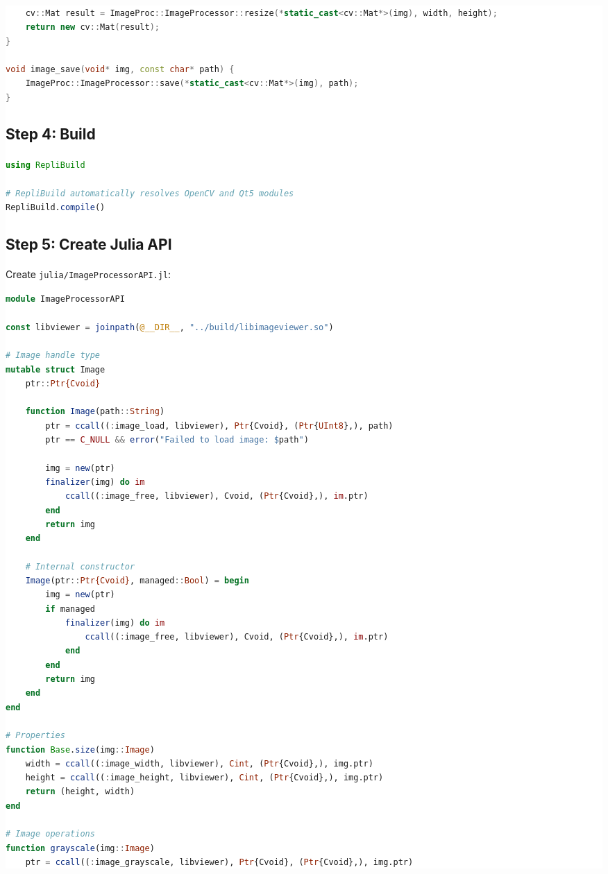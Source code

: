```cpp
    cv::Mat result = ImageProc::ImageProcessor::resize(*static_cast<cv::Mat*>(img), width, height);
    return new cv::Mat(result);
}

void image_save(void* img, const char* path) {
    ImageProc::ImageProcessor::save(*static_cast<cv::Mat*>(img), path);
}
```

## Step 4: Build

```julia
using RepliBuild

# RepliBuild automatically resolves OpenCV and Qt5 modules
RepliBuild.compile()
```

## Step 5: Create Julia API

Create `julia/ImageProcessorAPI.jl`:

```julia
module ImageProcessorAPI

const libviewer = joinpath(@__DIR__, "../build/libimageviewer.so")

# Image handle type
mutable struct Image
    ptr::Ptr{Cvoid}

    function Image(path::String)
        ptr = ccall((:image_load, libviewer), Ptr{Cvoid}, (Ptr{UInt8},), path)
        ptr == C_NULL && error("Failed to load image: $path")

        img = new(ptr)
        finalizer(img) do im
            ccall((:image_free, libviewer), Cvoid, (Ptr{Cvoid},), im.ptr)
        end
        return img
    end

    # Internal constructor
    Image(ptr::Ptr{Cvoid}, managed::Bool) = begin
        img = new(ptr)
        if managed
            finalizer(img) do im
                ccall((:image_free, libviewer), Cvoid, (Ptr{Cvoid},), im.ptr)
            end
        end
        return img
    end
end

# Properties
function Base.size(img::Image)
    width = ccall((:image_width, libviewer), Cint, (Ptr{Cvoid},), img.ptr)
    height = ccall((:image_height, libviewer), Cint, (Ptr{Cvoid},), img.ptr)
    return (height, width)
end

# Image operations
function grayscale(img::Image)
    ptr = ccall((:image_grayscale, libviewer), Ptr{Cvoid}, (Ptr{Cvoid},), img.ptr)
```